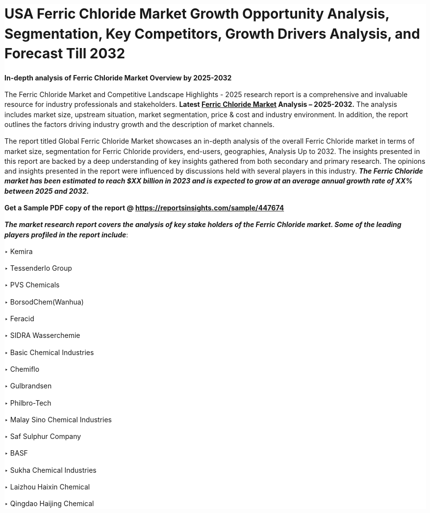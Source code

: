 # USA Ferric Chloride Market Growth Opportunity Analysis, Segmentation, Key Competitors, Growth Drivers Analysis, and Forecast Till 2032

<strong>In-depth analysis of Ferric Chloride Market Overview by 2025-2032</strong></p>

The Ferric Chloride Market and Competitive Landscape Highlights - 2025 research report is a comprehensive and invaluable resource for industry professionals and stakeholders. <strong>Latest <a href=https://www.reportsinsights.com/sample/447674>Ferric Chloride Market</a> Analysis – 2025-2032.</strong>  The analysis includes market size, upstream situation, market segmentation, price & cost and industry environment. In addition, the report outlines the factors driving industry growth and the description of market channels.

The report titled Global Ferric Chloride Market showcases an in-depth analysis of the overall Ferric Chloride market in terms of market size, segmentation for Ferric Chloride providers, end-users, geographies, Analysis Up to 2032. The insights presented in this report are backed by a deep understanding of key insights gathered from both secondary and primary research. The opinions and insights presented in the report were influenced by discussions held with several players in this industry. <strong><em>The Ferric Chloride market has been estimated to reach $XX billion in 2023 and is expected to grow at an average annual growth rate of XX% between 2025 and 2032.</em></strong>

<strong>Get a Sample PDF copy of the report @ <a href=https://reportsinsights.com/sample/447674>https://reportsinsights.com/sample/447674</a></strong>

<strong><em>The market research report covers the analysis of key stake holders of the Ferric Chloride market. Some of the leading players profiled in the report include</em></strong>: 

‣ Kemira

‣ Tessenderlo Group

‣ PVS Chemicals

‣ BorsodChem(Wanhua)

‣ Feracid

‣ SIDRA Wasserchemie

‣ Basic Chemical Industries

‣ Chemiflo

‣ Gulbrandsen

‣ Philbro-Tech

‣ Malay Sino Chemical Industries

‣ Saf Sulphur Company

‣ BASF

‣ Sukha Chemical Industries

‣ Laizhou Haixin Chemical

‣ Qingdao Haijing Chemical
